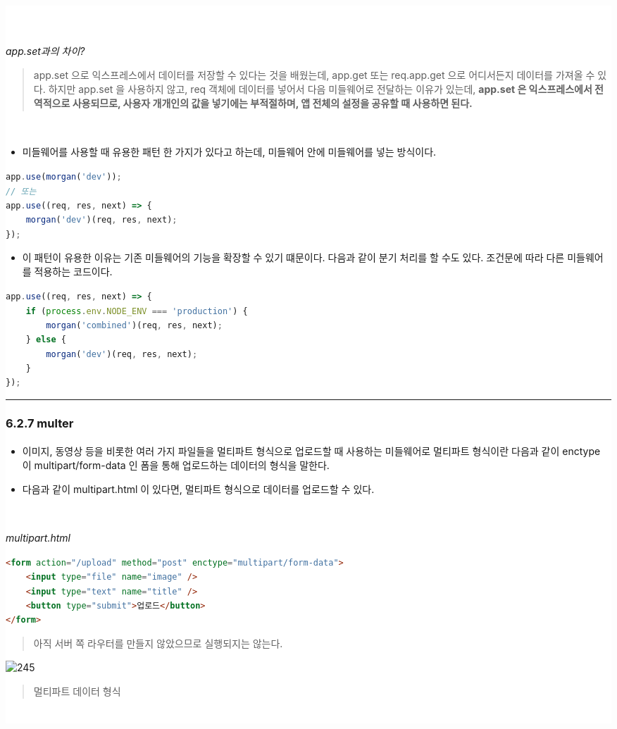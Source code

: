 <br>
<br>

_app.set과의 차이?_
> app.set 으로 익스프레스에서 데이터를 저장할 수 있다는 것을 배웠는데, app.get 또는 req.app.get 으로 어디서든지 데이터를 가져올 수 있다. 하지만 app.set 을 사용하지 않고, req 객체에 데이터를 넣어서 다음 미들웨어로 전달하는 이유가 있는데, __app.set 은 익스프레스에서 전역적으로 사용되므로, 사용자 개개인의 값을 넣기에는 부적절하며, 앱 전체의 설정을 공유할 때 사용하면 된다.__

<br>

- 미들웨어를 사용할 때 유용한 패턴 한 가지가 있다고 하는데, 미들웨어 안에 미들웨어를 넣는 방식이다. 

```javascript
app.use(morgan('dev'));
// 또는
app.use((req, res, next) => {
    morgan('dev')(req, res, next);
});
```

- 이 패턴이 유용한 이유는 기존 미들웨어의 기능을 확장할 수 있기 떄문이다. 다음과 같이 분기 처리를 할 수도 있다. 조건문에 따라 다른 미들웨어를 적용하는 코드이다.

```javascript
app.use((req, res, next) => {
    if (process.env.NODE_ENV === 'production') {
        morgan('combined')(req, res, next);
    } else {
        morgan('dev')(req, res, next);
    }
});
```

***

### 6.2.7 multer

- 이미지, 동영상 등을 비롯한 여러 가지 파일들을 멀티파트 형식으로 업로드할 때 사용하는 미들웨어로 멀티파트 형식이란 다음과 같이 enctype 이 multipart/form-data 인 폼을 통해 업로드하는 데이터의 형식을 말한다.

- 다음과 같이 multipart.html 이 있다면, 멀티파트 형식으로 데이터를 업로드할 수 있다.

<br>

_multipart.html_
```html
<form action="/upload" method="post" enctype="multipart/form-data">
    <input type="file" name="image" />
    <input type="text" name="title" />
    <button type="submit">업로드</button>
</form>
```
> 아직 서버 쪽 라우터를 만들지 않았으므로 실행되지는 않는다.

![245](https://user-images.githubusercontent.com/50399804/110234710-550dd780-7f6f-11eb-885a-c7bfae8a1d35.jpg)
> 멀티파트 데이터 형식

<br>
